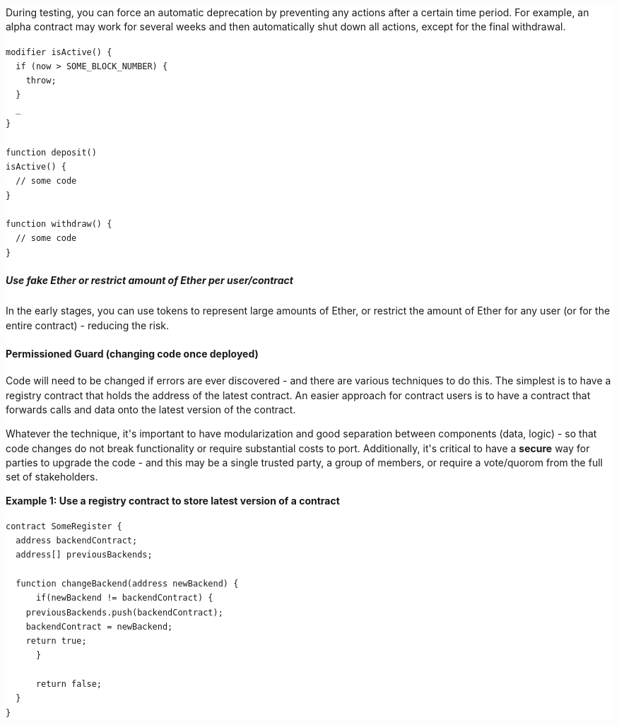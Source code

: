 During testing, you can force an automatic deprecation by preventing any actions after a certain time period. For example, an alpha contract may work for several weeks and then automatically shut down all actions, except for the final withdrawal.

```
modifier isActive() {
  if (now > SOME_BLOCK_NUMBER) {
    throw;
  }
  _
}

function deposit()
isActive() {
  // some code
}

function withdraw() {
  // some code
}

```


##### Use fake Ether or restrict amount of Ether per user/contract

In the early stages, you can use tokens to represent large amounts of Ether, or restrict the amount of Ether for any user (or for the entire contract) - reducing the risk.

#### Permissioned Guard (changing code once deployed)

Code will need to be changed if errors are ever discovered - and there are various techniques to do this. The simplest is to have a registry contract that holds the address of the latest contract. An easier approach for contract users is to have a contract that forwards calls and data onto the latest version of the contract.

Whatever the technique, it's important to have modularization and good separation between components (data, logic) - so that code changes do not break functionality or require substantial costs to port. Additionally, it's critical to have a **secure** way for parties to upgrade the code - and this may be a single trusted party, a group of members, or require a vote/quorom from the full set of stakeholders.

**Example 1: Use a registry contract to store latest version of a contract**

```
contract SomeRegister {
  address backendContract;
  address[] previousBackends;

  function changeBackend(address newBackend) {
      if(newBackend != backendContract) {
	previousBackends.push(backendContract);
	backendContract = newBackend;
	return true;
      }

      return false;
  }
}

```
